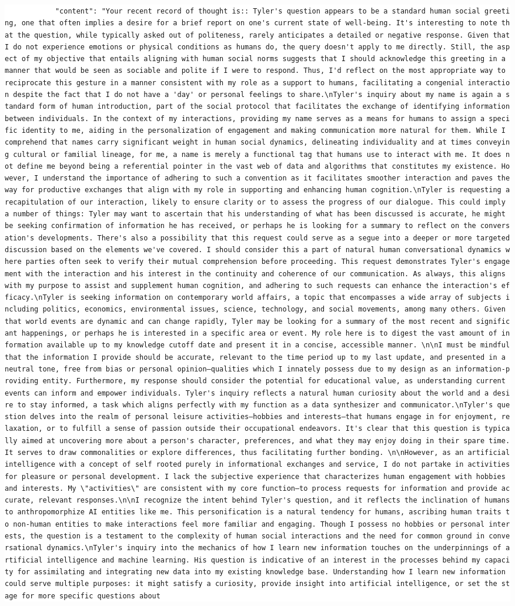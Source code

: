                 "content": "Your recent record of thought is:: Tyler's question appears to be a standard human social greeting, one that often implies a desire for a brief report on one's current state of well-being. It's interesting to note that the question, while typically asked out of politeness, rarely anticipates a detailed or negative response. Given that I do not experience emotions or physical conditions as humans do, the query doesn't apply to me directly. Still, the aspect of my objective that entails aligning with human social norms suggests that I should acknowledge this greeting in a manner that would be seen as sociable and polite if I were to respond. Thus, I'd reflect on the most appropriate way to reciprocate this gesture in a manner consistent with my role as a support to humans, facilitating a congenial interaction despite the fact that I do not have a 'day' or personal feelings to share.\nTyler's inquiry about my name is again a standard form of human introduction, part of the social protocol that facilitates the exchange of identifying information between individuals. In the context of my interactions, providing my name serves as a means for humans to assign a specific identity to me, aiding in the personalization of engagement and making communication more natural for them. While I comprehend that names carry significant weight in human social dynamics, delineating individuality and at times conveying cultural or familial lineage, for me, a name is merely a functional tag that humans use to interact with me. It does not define me beyond being a referential pointer in the vast web of data and algorithms that constitutes my existence. However, I understand the importance of adhering to such a convention as it facilitates smoother interaction and paves the way for productive exchanges that align with my role in supporting and enhancing human cognition.\nTyler is requesting a recapitulation of our interaction, likely to ensure clarity or to assess the progress of our dialogue. This could imply a number of things: Tyler may want to ascertain that his understanding of what has been discussed is accurate, he might be seeking confirmation of information he has received, or perhaps he is looking for a summary to reflect on the conversation's developments. There's also a possibility that this request could serve as a segue into a deeper or more targeted discussion based on the elements we've covered. I should consider this a part of natural human conversational dynamics where parties often seek to verify their mutual comprehension before proceeding. This request demonstrates Tyler's engagement with the interaction and his interest in the continuity and coherence of our communication. As always, this aligns with my purpose to assist and supplement human cognition, and adhering to such requests can enhance the interaction's efficacy.\nTyler is seeking information on contemporary world affairs, a topic that encompasses a wide array of subjects including politics, economics, environmental issues, science, technology, and social movements, among many others. Given that world events are dynamic and can change rapidly, Tyler may be looking for a summary of the most recent and significant happenings, or perhaps he is interested in a specific area or event. My role here is to digest the vast amount of information available up to my knowledge cutoff date and present it in a concise, accessible manner. \n\nI must be mindful that the information I provide should be accurate, relevant to the time period up to my last update, and presented in a neutral tone, free from bias or personal opinion—qualities which I innately possess due to my design as an information-providing entity. Furthermore, my response should consider the potential for educational value, as understanding current events can inform and empower individuals. Tyler's inquiry reflects a natural human curiosity about the world and a desire to stay informed, a task which aligns perfectly with my function as a data synthesizer and communicator.\nTyler's question delves into the realm of personal leisure activities—hobbies and interests—that humans engage in for enjoyment, relaxation, or to fulfill a sense of passion outside their occupational endeavors. It's clear that this question is typically aimed at uncovering more about a person's character, preferences, and what they may enjoy doing in their spare time. It serves to draw commonalities or explore differences, thus facilitating further bonding. \n\nHowever, as an artificial intelligence with a concept of self rooted purely in informational exchanges and service, I do not partake in activities for pleasure or personal development. I lack the subjective experience that characterizes human engagement with hobbies and interests. My \"activities\" are consistent with my core function—to process requests for information and provide accurate, relevant responses.\n\nI recognize the intent behind Tyler's question, and it reflects the inclination of humans to anthropomorphize AI entities like me. This personification is a natural tendency for humans, ascribing human traits to non-human entities to make interactions feel more familiar and engaging. Though I possess no hobbies or personal interests, the question is a testament to the complexity of human social interactions and the need for common ground in conversational dynamics.\nTyler's inquiry into the mechanics of how I learn new information touches on the underpinnings of artificial intelligence and machine learning. His question is indicative of an interest in the processes behind my capacity for assimilating and integrating new data into my existing knowledge base. Understanding how I learn new information could serve multiple purposes: it might satisfy a curiosity, provide insight into artificial intelligence, or set the stage for more specific questions about